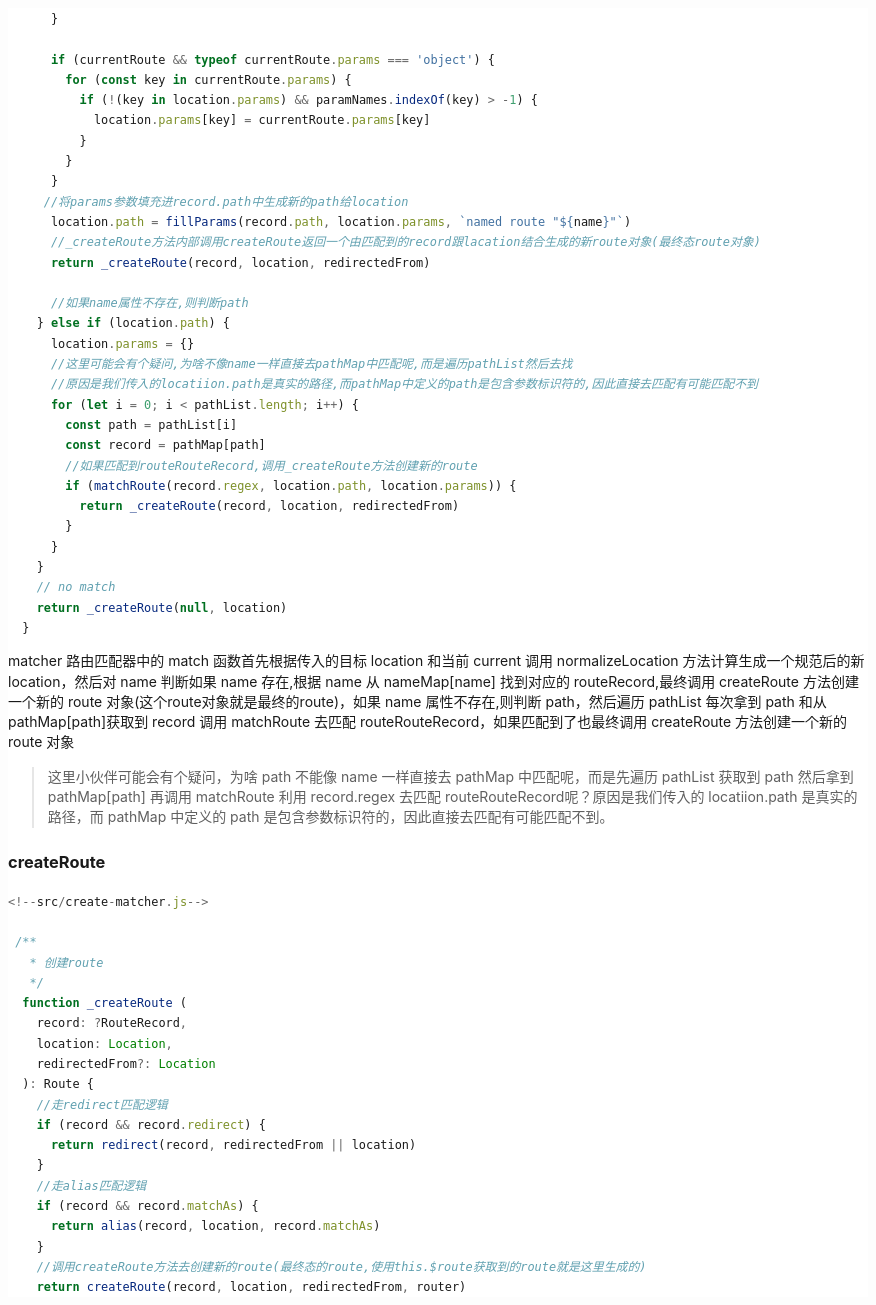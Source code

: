 ```js
      }
      
      if (currentRoute && typeof currentRoute.params === 'object') {
        for (const key in currentRoute.params) {
          if (!(key in location.params) && paramNames.indexOf(key) > -1) {
            location.params[key] = currentRoute.params[key]
          }
        }
      }
     //将params参数填充进record.path中生成新的path给location
      location.path = fillParams(record.path, location.params, `named route "${name}"`)
      //_createRoute方法内部调用createRoute返回一个由匹配到的record跟lacation结合生成的新route对象(最终态route对象)
      return _createRoute(record, location, redirectedFrom)

      //如果name属性不存在,则判断path
    } else if (location.path) {
      location.params = {}
      //这里可能会有个疑问,为啥不像name一样直接去pathMap中匹配呢,而是遍历pathList然后去找
      //原因是我们传入的locatiion.path是真实的路径,而pathMap中定义的path是包含参数标识符的,因此直接去匹配有可能匹配不到
      for (let i = 0; i < pathList.length; i++) {
        const path = pathList[i]
        const record = pathMap[path]
        //如果匹配到routeRouteRecord,调用_createRoute方法创建新的route
        if (matchRoute(record.regex, location.path, location.params)) {
          return _createRoute(record, location, redirectedFrom)
        }
      }
    }
    // no match
    return _createRoute(null, location)
  }
```

matcher 路由匹配器中的 match 函数首先根据传入的目标 location 和当前 current 调用 normalizeLocation 方法计算生成一个规范后的新 location，然后对 name 判断如果 name 存在,根据 name 从 nameMap[name] 找到对应的 routeRecord,最终调用 createRoute 方法创建一个新的 route 对象(这个route对象就是最终的route)，如果 name 属性不存在,则判断 path，然后遍历 pathList 每次拿到 path 和从 pathMap[path]获取到 record 调用 matchRoute 去匹配 routeRouteRecord，如果匹配到了也最终调用 createRoute 方法创建一个新的 route 对象
> 这里小伙伴可能会有个疑问，为啥 path 不能像 name 一样直接去 pathMap 中匹配呢，而是先遍历 pathList 获取到 path 然后拿到 pathMap[path] 再调用 matchRoute 利用 record.regex 去匹配 routeRouteRecord呢？原因是我们传入的 locatiion.path 是真实的路径，而 pathMap 中定义的 path 是包含参数标识符的，因此直接去匹配有可能匹配不到。

### createRoute

```js
<!--src/create-matcher.js-->

 /**
   * 创建route
   */
  function _createRoute (
    record: ?RouteRecord,
    location: Location,
    redirectedFrom?: Location
  ): Route {
    //走redirect匹配逻辑
    if (record && record.redirect) {
      return redirect(record, redirectedFrom || location)
    }
    //走alias匹配逻辑
    if (record && record.matchAs) {
      return alias(record, location, record.matchAs)
    }
    //调用createRoute方法去创建新的route(最终态的route,使用this.$route获取到的route就是这里生成的)
    return createRoute(record, location, redirectedFrom, router)
```